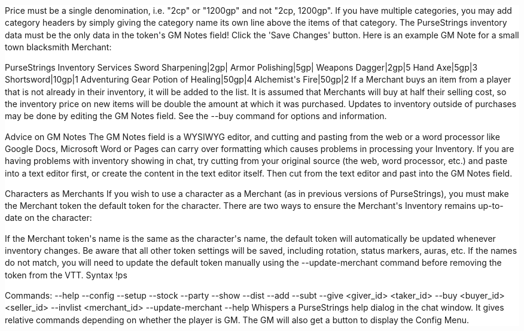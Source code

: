 Price must be a single denomination, i.e. "2cp" or "1200gp" and not "2cp, 1200gp".
If you have multiple categories, you may add category headers by simply giving the category name its own line above the items of that category.
The PurseStrings inventory data must be the only data in the token's GM Notes field!
Click the 'Save Changes' button.
Here is an example GM Note for a small town blacksmith Merchant:

PurseStrings Inventory
Services
Sword Sharpening|2gp|
Armor Polishing|5gp|
Weapons
Dagger|2gp|5
Hand Axe|5gp|3
Shortsword|10gp|1
Adventuring Gear
Potion of Healing|50gp|4
Alchemist's Fire|50gp|2
If a Merchant buys an item from a player that is not already in their inventory, it will be added to the list. It is assumed that Merchants will buy at half their selling cost, so the inventory price on new items will be double the amount at which it was purchased. Updates to inventory outside of purchases may be done by editing the GM Notes field. See the --buy command for options and information.

Advice on GM Notes The GM Notes field is a WYSIWYG editor, and cutting and pasting from the web or a word processor like Google Docs, Microsoft Word or Pages can carry over formatting which causes problems in processing your Inventory. If you are having problems with inventory showing in chat, try cutting from your original source (the web, word processor, etc.) and paste into a text editor first, or create the content in the text editor itself. Then cut from the text editor and past into the GM Notes field.

Characters as Merchants
If you wish to use a character as a Merchant (as in previous versions of PurseStrings), you must make the Merchant token the default token for the character. There are two ways to ensure the Merchant's Inventory remains up-to-date on the character:

If the Merchant token's name is the same as the character's name, the default token will automatically be updated whenever inventory changes. Be aware that all other token settings will be saved, including rotation, status markers, auras, etc.
If the names do not match, you will need to update the default token manually using the --update-merchant command before removing the token from the VTT.
Syntax
!ps <command>

Commands:
--help
--config
--setup
--stock
--party
--show
--dist <coinage>
--add <coinage>
--subt <coinage>
--give <giver_id> <taker_id> <coinage>
--buy <buyer_id> <seller_id> <coinage> <item>
--invlist <merchant_id>
--update-merchant
--help
Whispers a PurseStrings help dialog in the chat window. It gives relative commands depending on whether the player is GM. The GM will also get a button to display the Config Menu.
